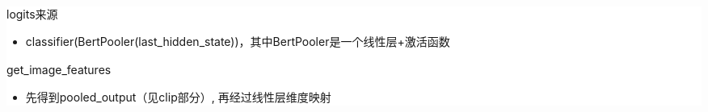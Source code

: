 ```
```

logits来源
- classifier(BertPooler(last_hidden_state))，其中BertPooler是一个线性层+激活函数

get_image_features
- 先得到pooled_output（见clip部分）, 再经过线性层维度映射